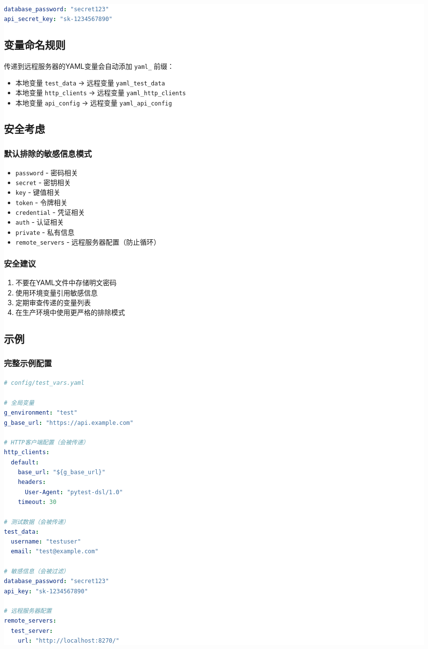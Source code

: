 ```yaml
database_password: "secret123"
api_secret_key: "sk-1234567890"
```

## 变量命名规则

传递到远程服务器的YAML变量会自动添加 `yaml_` 前缀：

- 本地变量 `test_data` → 远程变量 `yaml_test_data`
- 本地变量 `http_clients` → 远程变量 `yaml_http_clients`
- 本地变量 `api_config` → 远程变量 `yaml_api_config`

## 安全考虑

### 默认排除的敏感信息模式
- `password` - 密码相关
- `secret` - 密钥相关
- `key` - 键值相关
- `token` - 令牌相关
- `credential` - 凭证相关
- `auth` - 认证相关
- `private` - 私有信息
- `remote_servers` - 远程服务器配置（防止循环）

### 安全建议
1. 不要在YAML文件中存储明文密码
2. 使用环境变量引用敏感信息
3. 定期审查传递的变量列表
4. 在生产环境中使用更严格的排除模式

## 示例

### 完整示例配置

```yaml
# config/test_vars.yaml

# 全局变量
g_environment: "test"
g_base_url: "https://api.example.com"

# HTTP客户端配置（会被传递）
http_clients:
  default:
    base_url: "${g_base_url}"
    headers:
      User-Agent: "pytest-dsl/1.0"
    timeout: 30

# 测试数据（会被传递）
test_data:
  username: "testuser"
  email: "test@example.com"

# 敏感信息（会被过滤）
database_password: "secret123"
api_key: "sk-1234567890"

# 远程服务器配置
remote_servers:
  test_server:
    url: "http://localhost:8270/"
```